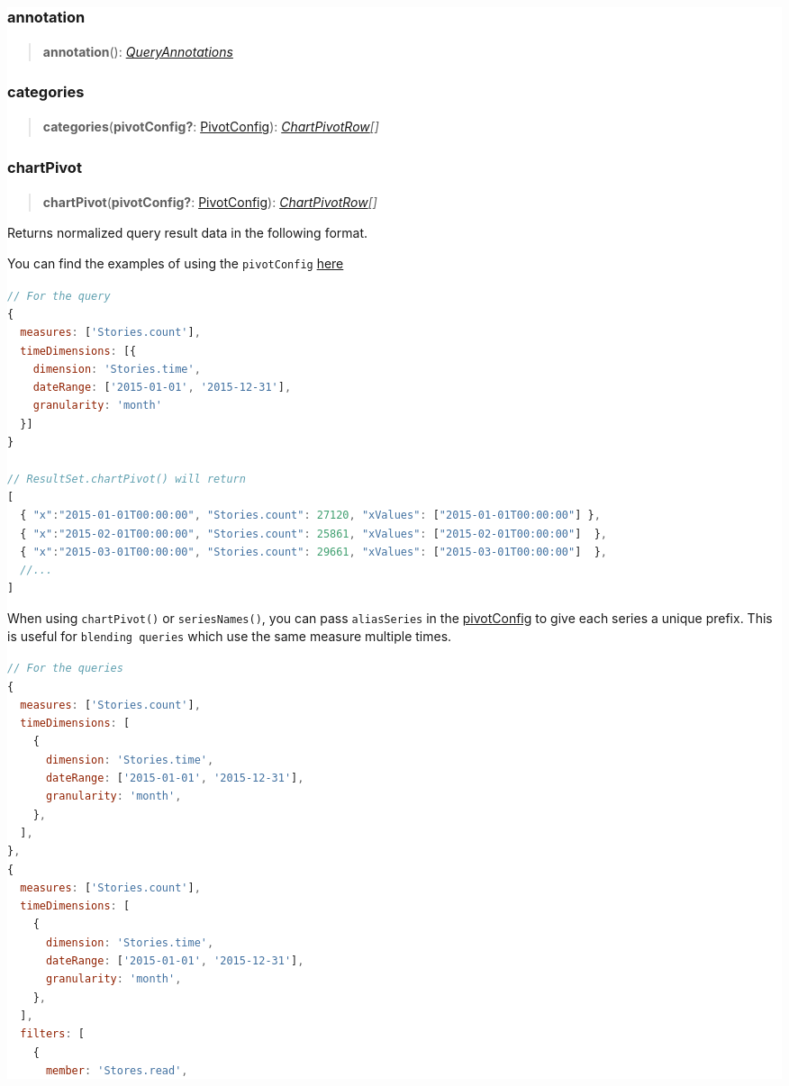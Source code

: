 ### annotation

>  **annotation**(): *[QueryAnnotations](#types-query-annotations)*

### categories

>  **categories**(**pivotConfig?**: [PivotConfig](#types-pivot-config)): *[ChartPivotRow](#types-chart-pivot-row)[]*

### chartPivot

>  **chartPivot**(**pivotConfig?**: [PivotConfig](#types-pivot-config)): *[ChartPivotRow](#types-chart-pivot-row)[]*

Returns normalized query result data in the following format.

You can find the examples of using the `pivotConfig` [here](#types-pivot-config)
```js
// For the query
{
  measures: ['Stories.count'],
  timeDimensions: [{
    dimension: 'Stories.time',
    dateRange: ['2015-01-01', '2015-12-31'],
    granularity: 'month'
  }]
}

// ResultSet.chartPivot() will return
[
  { "x":"2015-01-01T00:00:00", "Stories.count": 27120, "xValues": ["2015-01-01T00:00:00"] },
  { "x":"2015-02-01T00:00:00", "Stories.count": 25861, "xValues": ["2015-02-01T00:00:00"]  },
  { "x":"2015-03-01T00:00:00", "Stories.count": 29661, "xValues": ["2015-03-01T00:00:00"]  },
  //...
]

```
When using `chartPivot()` or `seriesNames()`, you can pass `aliasSeries` in the [pivotConfig](#types-pivot-config)
to give each series a unique prefix. This is useful for `blending queries` which use the same measure multiple times.

```js
// For the queries
{
  measures: ['Stories.count'],
  timeDimensions: [
    {
      dimension: 'Stories.time',
      dateRange: ['2015-01-01', '2015-12-31'],
      granularity: 'month',
    },
  ],
},
{
  measures: ['Stories.count'],
  timeDimensions: [
    {
      dimension: 'Stories.time',
      dateRange: ['2015-01-01', '2015-12-31'],
      granularity: 'month',
    },
  ],
  filters: [
    {
      member: 'Stores.read',
```